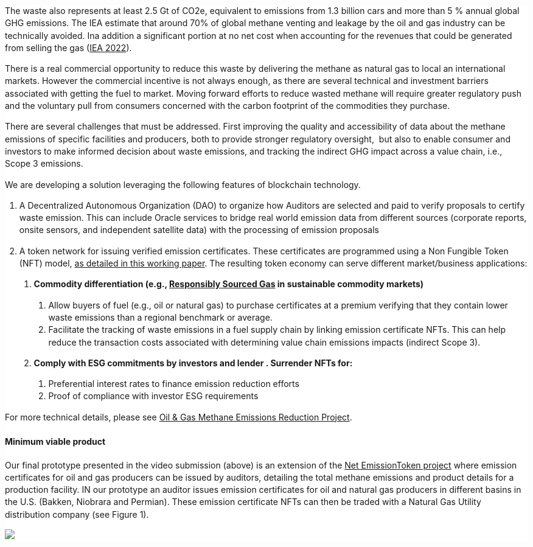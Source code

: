The waste also represents at least 2.5 Gt of CO2e, equivalent to emissions from 1.3 billion cars and more than 5 % annual global GHG emissions. The IEA estimate that around 70% of global methane venting and leakage by the oil and gas industry can be technically avoided. Ina addition a significant portion at no net cost when accounting for the revenues that could be generated from selling the gas ([IEA 2022](https://www.iea.org/articles/methane-tracker-database)).

There is a real commercial opportunity to reduce this waste by delivering the methane as natural gas to local an international markets. However the commercial incentive is not always enough, as there are several technical and investment barriers associated with getting the fuel to market. Moving forward efforts to reduce wasted methane will require greater regulatory push and the voluntary pull from consumers concerned with the carbon footprint of the commodities they purchase.

There are several challenges that must be addressed. First improving the quality and accessibility of data about the methane emissions of specific facilities and producers, both to provide stronger regulatory oversight,  but also to enable consumer and investors to make informed decision about waste emissions, and tracking the indirect GHG impact across a value chain, i.e., Scope 3 emissions. 

We are developing a solution leveraging the following features of blockchain technology.

1. A Decentralized Autonomous Organization (DAO) to organize how Auditors are selected and paid to verify proposals to certify waste emission. This can include Oracle services to bridge real world emission data from different sources (corporate reports, onsite sensors, and independent satellite data) with the processing of emission proposals
2. A token network for issuing verified emission certificates. These certificates are programmed using a Non Fungible Token (NFT) model, [as detailed in this working paper](https://papers.ssrn.com/sol3/papers.cfm?abstract_id=4081426). The resulting token economy can serve different market/business applications:
   
   1. **Commodity differentiation (e.g., [Responsibly Sourced Gas](https://xpansiv.com/digital-fuels/?gclid=Cj0KCQjwspKUBhCvARIsAB2IYusto3i9K-hHUa0nfBc-O4xLOezPCA7mvNFZmLerEJFA9dT72l6EPNkaAiq5EALw_wcB) in sustainable commodity markets)** 
      
      1. Allow buyers of fuel (e.g., oil or natural gas) to purchase certificates at a premium verifying that they contain lower waste emissions than a regional benchmark or average.
      2. Facilitate the tracking of waste emissions in a fuel supply chain by linking emission certificate NFTs. This can help reduce the transaction costs associated with determining value chain emissions impacts (indirect Scope 3).
   2. **Comply with ESG commitments by investors and lender . Surrender NFTs for:**
      
      1. Preferential interest rates to finance emission reduction efforts
      2. Proof of compliance with investor ESG requirements

For more technical details, please see [Oil &amp; Gas Methane Emissions Reduction Project](https://lf-hyperledger.atlassian.net/wiki/pages/viewpage.action?pageId=19008903). 

#### Minimum viable product

Our final prototype presented in the video submission (above) is an extension of the [Net EmissionToken project](https://github.com/hyperledger-labs/blockchain-carbon-accounting/tree/main/net-emissions-token-network) where emission certificates for oil and gas producers can be issued by auditors, detailing the total methane emissions and product details for a production facility. IN our prototype an auditor issues emission certificates for oil and natural gas producers in different basins in the U.S. (Bakken, Niobrara and Permian). These emission certificate NFTs can then be traded with a Natural Gas Utility distribution company (see Figure 1).

![](attachments/21793221/21793281.png?height=250)
